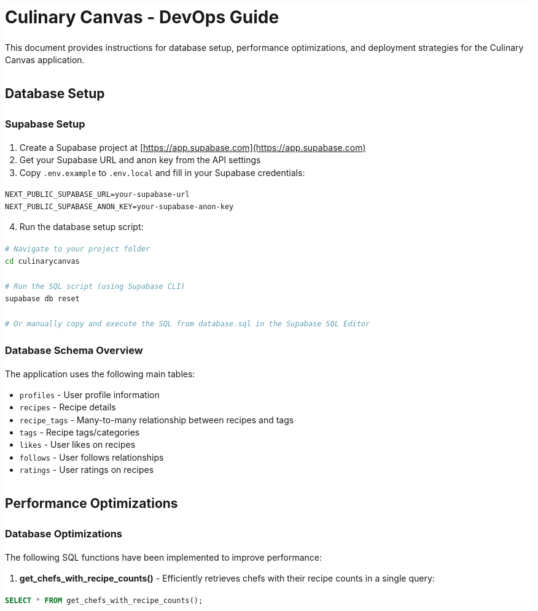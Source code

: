 # Culinary Canvas - DevOps Guide

This document provides instructions for database setup, performance optimizations, and deployment strategies for the Culinary Canvas application.

## Database Setup

### Supabase Setup

1. Create a Supabase project at [https://app.supabase.com](https://app.supabase.com)
2. Get your Supabase URL and anon key from the API settings
3. Copy `.env.example` to `.env.local` and fill in your Supabase credentials:

```
NEXT_PUBLIC_SUPABASE_URL=your-supabase-url
NEXT_PUBLIC_SUPABASE_ANON_KEY=your-supabase-anon-key
```

4. Run the database setup script:

```bash
# Navigate to your project folder
cd culinarycanvas

# Run the SQL script (using Supabase CLI)
supabase db reset

# Or manually copy and execute the SQL from database.sql in the Supabase SQL Editor
```

### Database Schema Overview

The application uses the following main tables:
- `profiles` - User profile information
- `recipes` - Recipe details
- `recipe_tags` - Many-to-many relationship between recipes and tags
- `tags` - Recipe tags/categories
- `likes` - User likes on recipes
- `follows` - User follows relationships
- `ratings` - User ratings on recipes

## Performance Optimizations

### Database Optimizations

The following SQL functions have been implemented to improve performance:

1. **get_chefs_with_recipe_counts()** - Efficiently retrieves chefs with their recipe counts in a single query:

```sql
SELECT * FROM get_chefs_with_recipe_counts();
```
